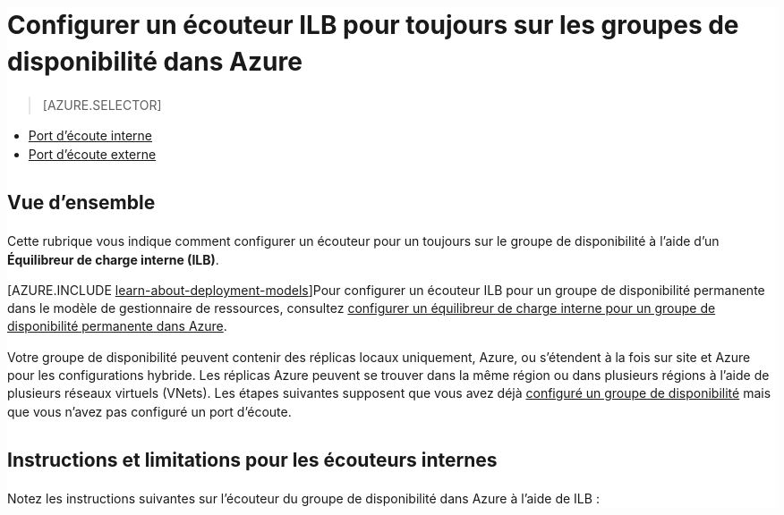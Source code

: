 <properties
    pageTitle="Configurer un écouteur ILB de toujours sur les groupes de disponibilité | Microsoft Azure"
    description="Ce didacticiel utilise les ressources créées avec le modèle de déploiement classique et crée un toujours sur Disponibilité groupe écouteur dans Azure à l’aide d’un équilibreur de charge interne (ILB)."
    services="virtual-machines-windows"
    documentationCenter="na"
    authors="MikeRayMSFT"
    manager="jhubbard"
    editor=""
    tags="azure-service-management"/>
<tags
    ms.service="virtual-machines-windows"
    ms.devlang="na"
    ms.topic="article"
    ms.tgt_pltfrm="vm-windows-sql-server"
    ms.workload="infrastructure-services"
    ms.date="08/19/2016"
    ms.author="MikeRayMSFT" />

# <a name="configure-an-ilb-listener-for-always-on-availability-groups-in-azure"></a>Configurer un écouteur ILB pour toujours sur les groupes de disponibilité dans Azure

> [AZURE.SELECTOR]
- [Port d’écoute interne](virtual-machines-windows-classic-ps-sql-int-listener.md)
- [Port d’écoute externe](virtual-machines-windows-classic-ps-sql-ext-listener.md)

## <a name="overview"></a>Vue d’ensemble

Cette rubrique vous indique comment configurer un écouteur pour un toujours sur le groupe de disponibilité à l’aide d’un **Équilibreur de charge interne (ILB)**.

[AZURE.INCLUDE [learn-about-deployment-models](../../includes/learn-about-deployment-models-classic-include.md)]Pour configurer un écouteur ILB pour un groupe de disponibilité permanente dans le modèle de gestionnaire de ressources, consultez [configurer un équilibreur de charge interne pour un groupe de disponibilité permanente dans Azure](virtual-machines-windows-portal-sql-alwayson-int-listener.md).


Votre groupe de disponibilité peuvent contenir des réplicas locaux uniquement, Azure, ou s’étendent à la fois sur site et Azure pour les configurations hybride. Les réplicas Azure peuvent se trouver dans la même région ou dans plusieurs régions à l’aide de plusieurs réseaux virtuels (VNets). Les étapes suivantes supposent que vous avez déjà [configuré un groupe de disponibilité](virtual-machines-windows-classic-portal-sql-alwayson-availability-groups.md) mais que vous n’avez pas configuré un port d’écoute.

## <a name="guidelines-and-limitations-for-internal-listeners"></a>Instructions et limitations pour les écouteurs internes
Notez les instructions suivantes sur l’écouteur du groupe de disponibilité dans Azure à l’aide de ILB :
